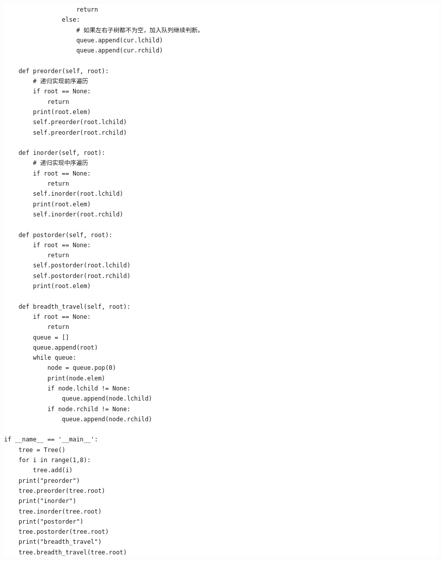 ```
                    return
                else:
                    # 如果左右子树都不为空，加入队列继续判断。
                    queue.append(cur.lchild)
                    queue.append(cur.rchild)

    def preorder(self, root):
        # 递归实现前序遍历
        if root == None:
            return
        print(root.elem)
        self.preorder(root.lchild)
        self.preorder(root.rchild)

    def inorder(self, root):
        # 递归实现中序遍历
        if root == None:
            return
        self.inorder(root.lchild)
        print(root.elem)
        self.inorder(root.rchild)

    def postorder(self, root):
        if root == None:
            return
        self.postorder(root.lchild)
        self.postorder(root.rchild)
        print(root.elem)

    def breadth_travel(self, root):
        if root == None:
            return
        queue = []
        queue.append(root)
        while queue:
            node = queue.pop(0)
            print(node.elem)
            if node.lchild != None:
                queue.append(node.lchild)
            if node.rchild != None:
                queue.append(node.rchild)

if __name__ == '__main__':
    tree = Tree()
    for i in range(1,8):
        tree.add(i)
    print("preorder")
    tree.preorder(tree.root)
    print("inorder")
    tree.inorder(tree.root)
    print("postorder")
    tree.postorder(tree.root)
    print("breadth_travel")
    tree.breadth_travel(tree.root)
```
